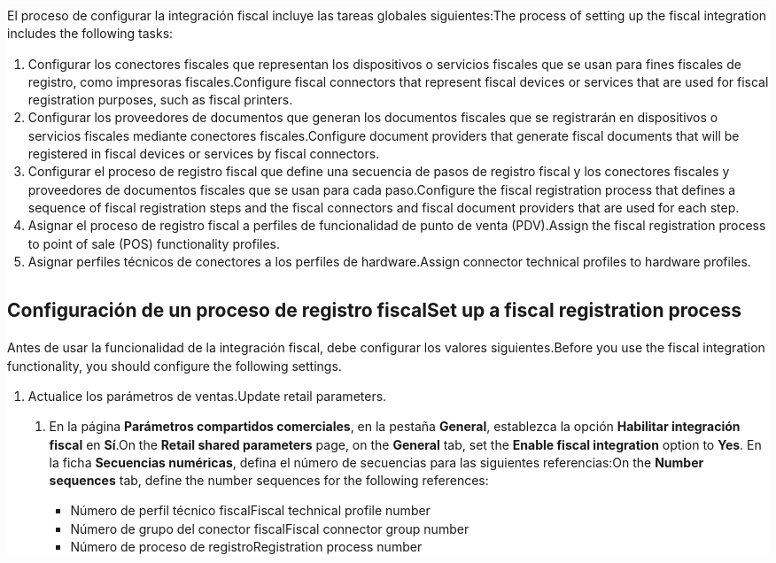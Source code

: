 <span data-ttu-id="0f874-107">El proceso de configurar la integración fiscal incluye las tareas globales siguientes:</span><span class="sxs-lookup"><span data-stu-id="0f874-107">The process of setting up the fiscal integration includes the following tasks:</span></span>

1. <span data-ttu-id="0f874-108">Configurar los conectores fiscales que representan los dispositivos o servicios fiscales que se usan para fines fiscales de registro, como impresoras fiscales.</span><span class="sxs-lookup"><span data-stu-id="0f874-108">Configure fiscal connectors that represent fiscal devices or services that are used for fiscal registration purposes, such as fiscal printers.</span></span>
2. <span data-ttu-id="0f874-109">Configurar los proveedores de documentos que generan los documentos fiscales que se registrarán en dispositivos o servicios fiscales mediante conectores fiscales.</span><span class="sxs-lookup"><span data-stu-id="0f874-109">Configure document providers that generate fiscal documents that will be registered in fiscal devices or services by fiscal connectors.</span></span>
3. <span data-ttu-id="0f874-110">Configurar el proceso de registro fiscal que define una secuencia de pasos de registro fiscal y los conectores fiscales y proveedores de documentos fiscales que se usan para cada paso.</span><span class="sxs-lookup"><span data-stu-id="0f874-110">Configure the fiscal registration process that defines a sequence of fiscal registration steps and the fiscal connectors and fiscal document providers that are used for each step.</span></span>
4. <span data-ttu-id="0f874-111">Asignar el proceso de registro fiscal a perfiles de funcionalidad de punto de venta (PDV).</span><span class="sxs-lookup"><span data-stu-id="0f874-111">Assign the fiscal registration process to point of sale (POS) functionality profiles.</span></span>
5. <span data-ttu-id="0f874-112">Asignar perfiles técnicos de conectores a los perfiles de hardware.</span><span class="sxs-lookup"><span data-stu-id="0f874-112">Assign connector technical profiles to hardware profiles.</span></span>

## <a name="set-up-a-fiscal-registration-process"></a><span data-ttu-id="0f874-113">Configuración de un proceso de registro fiscal</span><span class="sxs-lookup"><span data-stu-id="0f874-113">Set up a fiscal registration process</span></span>

<span data-ttu-id="0f874-114">Antes de usar la funcionalidad de la integración fiscal, debe configurar los valores siguientes.</span><span class="sxs-lookup"><span data-stu-id="0f874-114">Before you use the fiscal integration functionality, you should configure the following settings.</span></span>

1. <span data-ttu-id="0f874-115">Actualice los parámetros de ventas.</span><span class="sxs-lookup"><span data-stu-id="0f874-115">Update retail parameters.</span></span>

    1. <span data-ttu-id="0f874-116">En la página **Parámetros compartidos comerciales**, en la pestaña **General**, establezca la opción **Habilitar integración fiscal** en **Sí**.</span><span class="sxs-lookup"><span data-stu-id="0f874-116">On the **Retail shared parameters** page, on the **General** tab, set the **Enable fiscal integration** option to **Yes**.</span></span> <span data-ttu-id="0f874-117">En la ficha **Secuencias numéricas**, defina el número de secuencias para las siguientes referencias:</span><span class="sxs-lookup"><span data-stu-id="0f874-117">On the **Number sequences** tab, define the number sequences for the following references:</span></span>

        - <span data-ttu-id="0f874-118">Número de perfil técnico fiscal</span><span class="sxs-lookup"><span data-stu-id="0f874-118">Fiscal technical profile number</span></span>
        - <span data-ttu-id="0f874-119">Número de grupo del conector fiscal</span><span class="sxs-lookup"><span data-stu-id="0f874-119">Fiscal connector group number</span></span>
        - <span data-ttu-id="0f874-120">Número de proceso de registro</span><span class="sxs-lookup"><span data-stu-id="0f874-120">Registration process number</span></span>
